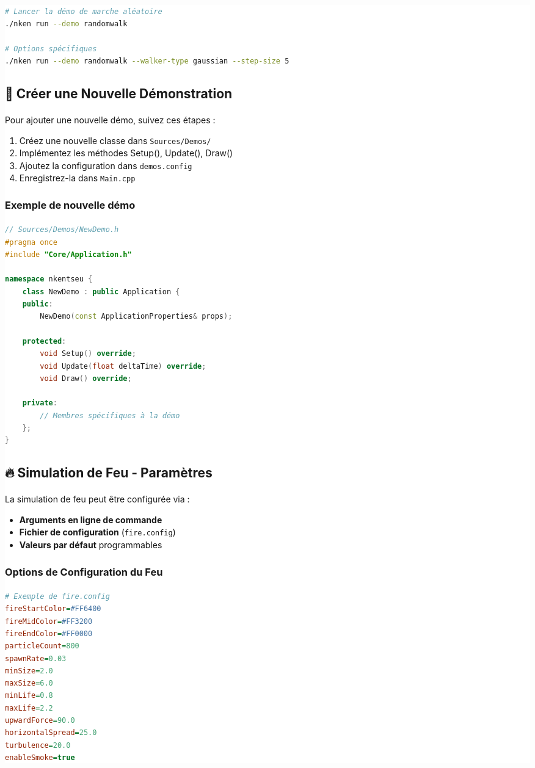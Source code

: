 ```bash
# Lancer la démo de marche aléatoire
./nken run --demo randomwalk

# Options spécifiques
./nken run --demo randomwalk --walker-type gaussian --step-size 5
```

## 📝 Créer une Nouvelle Démonstration

Pour ajouter une nouvelle démo, suivez ces étapes :

1. Créez une nouvelle classe dans `Sources/Demos/`
2. Implémentez les méthodes Setup(), Update(), Draw()
3. Ajoutez la configuration dans `demos.config`
4. Enregistrez-la dans `Main.cpp`

### Exemple de nouvelle démo

```cpp
// Sources/Demos/NewDemo.h
#pragma once
#include "Core/Application.h"

namespace nkentseu {
    class NewDemo : public Application {
    public:
        NewDemo(const ApplicationProperties& props);
        
    protected:
        void Setup() override;
        void Update(float deltaTime) override;
        void Draw() override;
        
    private:
        // Membres spécifiques à la démo
    };
}
```

## 🔥 Simulation de Feu - Paramètres

La simulation de feu peut être configurée via :

- **Arguments en ligne de commande**
- **Fichier de configuration** (`fire.config`)
- **Valeurs par défaut** programmables

### Options de Configuration du Feu

```ini
# Exemple de fire.config
fireStartColor=#FF6400
fireMidColor=#FF3200
fireEndColor=#FF0000
particleCount=800
spawnRate=0.03
minSize=2.0
maxSize=6.0
minLife=0.8
maxLife=2.2
upwardForce=90.0
horizontalSpread=25.0
turbulence=20.0
enableSmoke=true
```